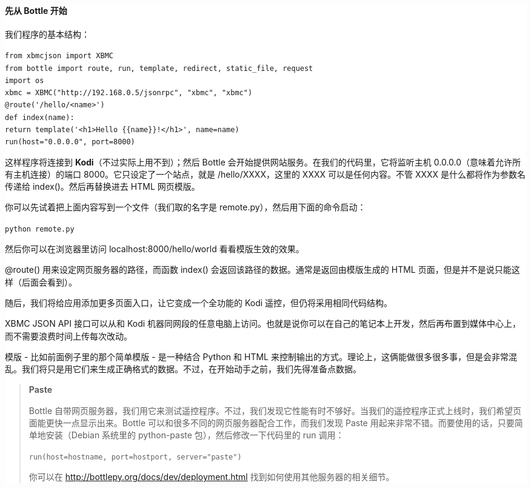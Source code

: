 
#### 先从 Bottle 开始


我们程序的基本结构：



```
from xbmcjson import XBMC
from bottle import route, run, template, redirect, static_file, request
import os
xbmc = XBMC("http://192.168.0.5/jsonrpc", "xbmc", "xbmc")
@route('/hello/<name>')
def index(name):
return template('<h1>Hello {{name}}!</h1>', name=name)
run(host="0.0.0.0", port=8000)

```

这样程序将连接到 **Kodi**（不过实际上用不到）；然后 Bottle 会开始提供网站服务。在我们的代码里，它将监听主机 0.0.0.0（意味着允许所有主机连接）的端口 8000。它只设定了一个站点，就是 /hello/XXXX，这里的 XXXX 可以是任何内容。不管 XXXX 是什么都将作为参数名传递给 index()。然后再替换进去 HTML 网页模版。


你可以先试着把上面内容写到一个文件（我们取的名字是 remote.py），然后用下面的命令启动：



```
python remote.py

```

然后你可以在浏览器里访问 localhost:8000/hello/world 看看模版生效的效果。


@route() 用来设定网页服务器的路径，而函数 index() 会返回该路径的数据。通常是返回由模版生成的 HTML 页面，但是并不是说只能这样（后面会看到）。


随后，我们将给应用添加更多页面入口，让它变成一个全功能的 Kodi 遥控，但仍将采用相同代码结构。


XBMC JSON API 接口可以从和 Kodi 机器同网段的任意电脑上访问。也就是说你可以在自己的笔记本上开发，然后再布置到媒体中心上，而不需要浪费时间上传每次改动。


模版 - 比如前面例子里的那个简单模版 - 是一种结合 Python 和 HTML 来控制输出的方式。理论上，这俩能做很多很多事，但是会非常混乱。我们将只是用它们来生成正确格式的数据。不过，在开始动手之前，我们先得准备点数据。



> 
> **Paste**
> 
> 
> Bottle 自带网页服务器，我们用它来测试遥控程序。不过，我们发现它性能有时不够好。当我们的遥控程序正式上线时，我们希望页面能更快一点显示出来。Bottle 可以和很多不同的网页服务器配合工作，而我们发现 Paste 用起来非常不错。而要使用的话，只要简单地安装（Debian 系统里的 python-paste 包），然后修改一下代码里的 run 调用：
> 
> 
> 
> ```
> run(host=hostname, port=hostport, server="paste")
> 
> ```
> 
> 你可以在 <http://bottlepy.org/docs/dev/deployment.html> 找到如何使用其他服务器的相关细节。
> 
> 
> 
